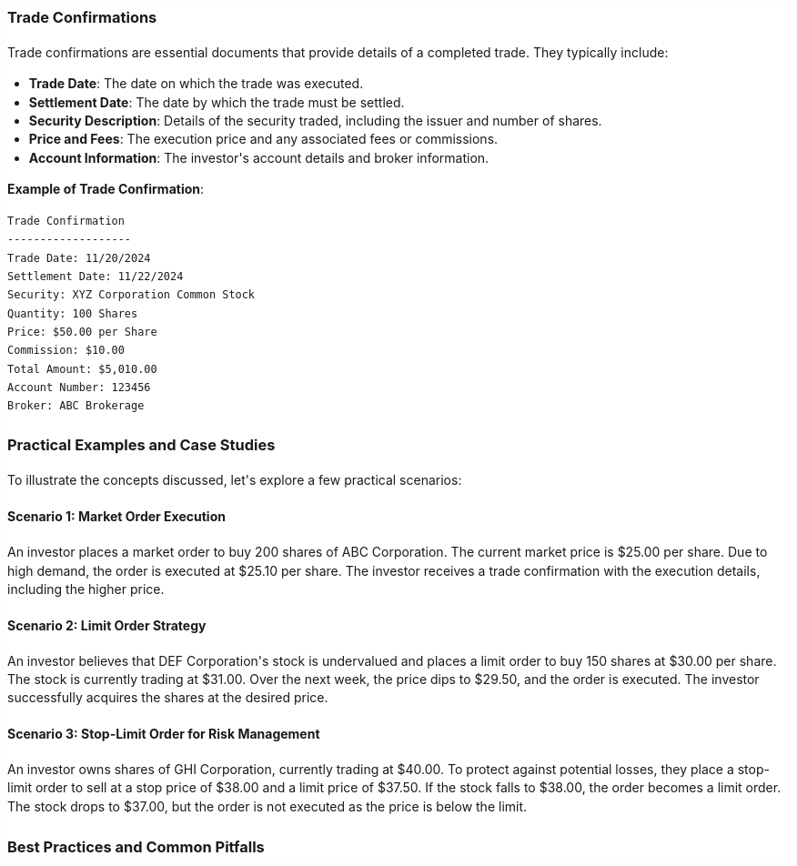 ### Trade Confirmations

Trade confirmations are essential documents that provide details of a completed trade. They typically include:

- **Trade Date**: The date on which the trade was executed.
- **Settlement Date**: The date by which the trade must be settled.
- **Security Description**: Details of the security traded, including the issuer and number of shares.
- **Price and Fees**: The execution price and any associated fees or commissions.
- **Account Information**: The investor's account details and broker information.

**Example of Trade Confirmation**:

```
Trade Confirmation
-------------------
Trade Date: 11/20/2024
Settlement Date: 11/22/2024
Security: XYZ Corporation Common Stock
Quantity: 100 Shares
Price: $50.00 per Share
Commission: $10.00
Total Amount: $5,010.00
Account Number: 123456
Broker: ABC Brokerage
```

### Practical Examples and Case Studies

To illustrate the concepts discussed, let's explore a few practical scenarios:

#### Scenario 1: Market Order Execution

An investor places a market order to buy 200 shares of ABC Corporation. The current market price is $25.00 per share. Due to high demand, the order is executed at $25.10 per share. The investor receives a trade confirmation with the execution details, including the higher price.

#### Scenario 2: Limit Order Strategy

An investor believes that DEF Corporation's stock is undervalued and places a limit order to buy 150 shares at $30.00 per share. The stock is currently trading at $31.00. Over the next week, the price dips to $29.50, and the order is executed. The investor successfully acquires the shares at the desired price.

#### Scenario 3: Stop-Limit Order for Risk Management

An investor owns shares of GHI Corporation, currently trading at $40.00. To protect against potential losses, they place a stop-limit order to sell at a stop price of $38.00 and a limit price of $37.50. If the stock falls to $38.00, the order becomes a limit order. The stock drops to $37.00, but the order is not executed as the price is below the limit.

### Best Practices and Common Pitfalls
